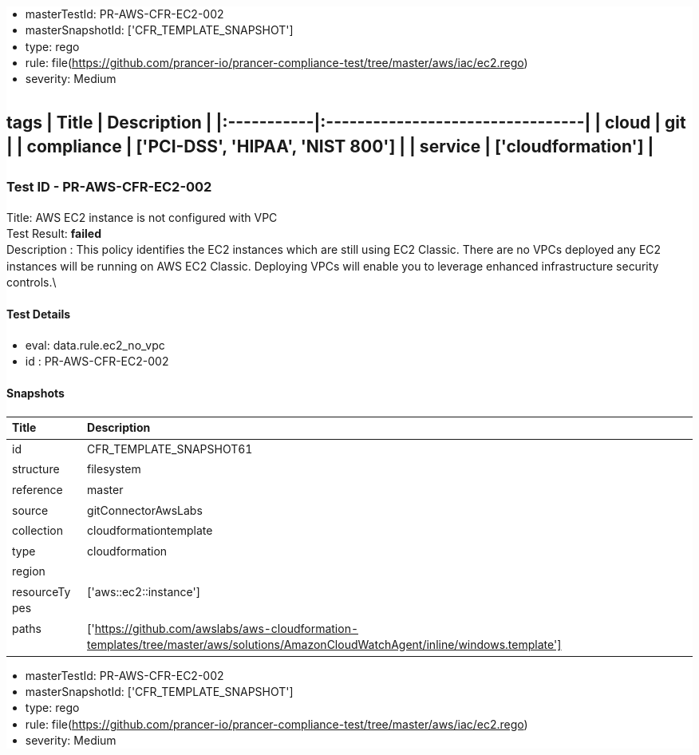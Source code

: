 - masterTestId: PR-AWS-CFR-EC2-002
- masterSnapshotId: ['CFR_TEMPLATE_SNAPSHOT']
- type: rego
- rule: file(https://github.com/prancer-io/prancer-compliance-test/tree/master/aws/iac/ec2.rego)
- severity: Medium

tags
| Title      | Description                      |
|:-----------|:---------------------------------|
| cloud      | git                              |
| compliance | ['PCI-DSS', 'HIPAA', 'NIST 800'] |
| service    | ['cloudformation']               |
----------------------------------------------------------------


### Test ID - PR-AWS-CFR-EC2-002
Title: AWS EC2 instance is not configured with VPC\
Test Result: **failed**\
Description : This policy identifies the EC2 instances which are still using EC2 Classic. There are no VPCs deployed any EC2 instances will be running on AWS EC2 Classic. Deploying VPCs will enable you to leverage enhanced infrastructure security controls.\

#### Test Details
- eval: data.rule.ec2_no_vpc
- id : PR-AWS-CFR-EC2-002

#### Snapshots
| Title         | Description                                                                                                                         |
|:--------------|:------------------------------------------------------------------------------------------------------------------------------------|
| id            | CFR_TEMPLATE_SNAPSHOT61                                                                                                             |
| structure     | filesystem                                                                                                                          |
| reference     | master                                                                                                                              |
| source        | gitConnectorAwsLabs                                                                                                                 |
| collection    | cloudformationtemplate                                                                                                              |
| type          | cloudformation                                                                                                                      |
| region        |                                                                                                                                     |
| resourceTypes | ['aws::ec2::instance']                                                                                                              |
| paths         | ['https://github.com/awslabs/aws-cloudformation-templates/tree/master/aws/solutions/AmazonCloudWatchAgent/inline/windows.template'] |

- masterTestId: PR-AWS-CFR-EC2-002
- masterSnapshotId: ['CFR_TEMPLATE_SNAPSHOT']
- type: rego
- rule: file(https://github.com/prancer-io/prancer-compliance-test/tree/master/aws/iac/ec2.rego)
- severity: Medium
